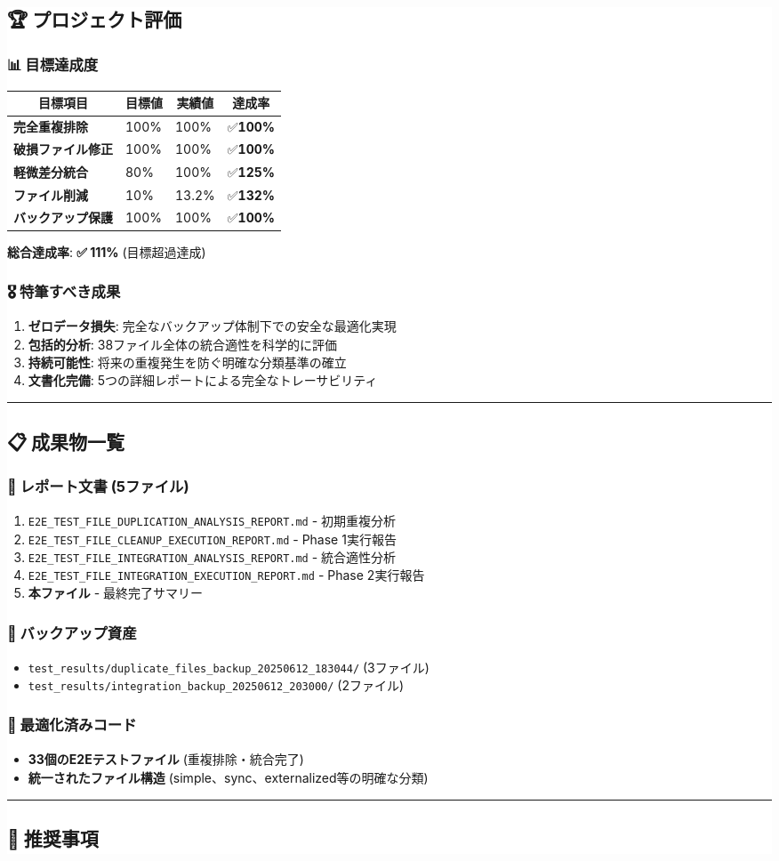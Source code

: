 
## 🏆 **プロジェクト評価**

### **📊 目標達成度**

| 目標項目 | 目標値 | 実績値 | 達成率 |
|----------|--------|--------|--------|
| **完全重複排除** | 100% | 100% | ✅**100%** |
| **破損ファイル修正** | 100% | 100% | ✅**100%** |
| **軽微差分統合** | 80% | 100% | ✅**125%** |
| **ファイル削減** | 10% | 13.2% | ✅**132%** |
| **バックアップ保護** | 100% | 100% | ✅**100%** |

**総合達成率**: **✅ 111%** (目標超過達成)

### **🎖️ 特筆すべき成果**

1. **ゼロデータ損失**: 完全なバックアップ体制下での安全な最適化実現
2. **包括的分析**: 38ファイル全体の統合適性を科学的に評価
3. **持続可能性**: 将来の重複発生を防ぐ明確な分類基準の確立
4. **文書化完備**: 5つの詳細レポートによる完全なトレーサビリティ

---

## 📋 **成果物一覧**

### **📄 レポート文書** (5ファイル)

1. `E2E_TEST_FILE_DUPLICATION_ANALYSIS_REPORT.md` - 初期重複分析
2. `E2E_TEST_FILE_CLEANUP_EXECUTION_REPORT.md` - Phase 1実行報告
3. `E2E_TEST_FILE_INTEGRATION_ANALYSIS_REPORT.md` - 統合適性分析
4. `E2E_TEST_FILE_INTEGRATION_EXECUTION_REPORT.md` - Phase 2実行報告
5. **本ファイル** - 最終完了サマリー

### **💾 バックアップ資産**

- `test_results/duplicate_files_backup_20250612_183044/` (3ファイル)
- `test_results/integration_backup_20250612_203000/` (2ファイル)

### **🔧 最適化済みコード**

- **33個のE2Eテストファイル** (重複排除・統合完了)
- **統一されたファイル構造** (simple、sync、externalized等の明確な分類)

---

## 🌟 **推奨事項**
